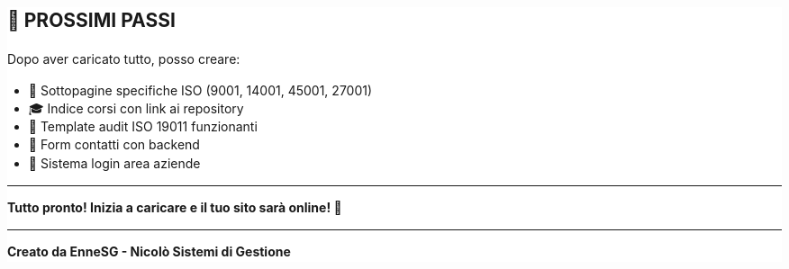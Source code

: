 
## 🎯 PROSSIMI PASSI

Dopo aver caricato tutto, posso creare:
- 📄 Sottopagine specifiche ISO (9001, 14001, 45001, 27001)
- 🎓 Indice corsi con link ai repository
- 📝 Template audit ISO 19011 funzionanti
- 📧 Form contatti con backend
- 🔐 Sistema login area aziende

---

**Tutto pronto! Inizia a caricare e il tuo sito sarà online! 🚀**

---

**Creato da EnneSG - Nicolò Sistemi di Gestione**
